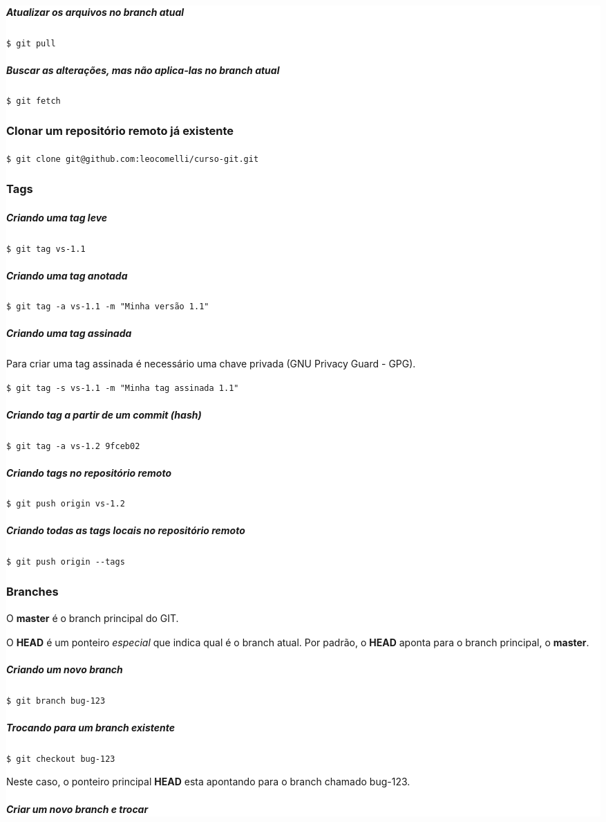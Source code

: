 ##### Atualizar os arquivos no branch atual

	$ git pull
	
##### Buscar as alterações, mas não aplica-las no branch atual

	$ git fetch
	
### Clonar um repositório remoto já existente

	$ git clone git@github.com:leocomelli/curso-git.git
	
### Tags

##### Criando uma tag leve

	$ git tag vs-1.1

##### Criando uma tag anotada

	$ git tag -a vs-1.1 -m "Minha versão 1.1"

##### Criando uma tag assinada
Para criar uma tag assinada é necessário uma chave privada (GNU Privacy Guard - GPG).

	$ git tag -s vs-1.1 -m "Minha tag assinada 1.1"

##### Criando tag a partir de um commit (hash)

	$ git tag -a vs-1.2 9fceb02
	
##### Criando tags no repositório remoto

	$ git push origin vs-1.2
	
##### Criando todas as tags locais no repositório remoto

	$ git push origin --tags
	
### Branches

O **master** é o branch principal do GIT.

O **HEAD** é um ponteiro *especial* que indica qual é o branch atual. Por padrão, o **HEAD** aponta para o branch principal, o **master**.

##### Criando um novo branch

	$ git branch bug-123
	
##### Trocando para um branch existente

	$ git checkout bug-123
	
Neste caso, o ponteiro principal **HEAD** esta apontando para o branch chamado bug-123.

##### Criar um novo branch e trocar 
